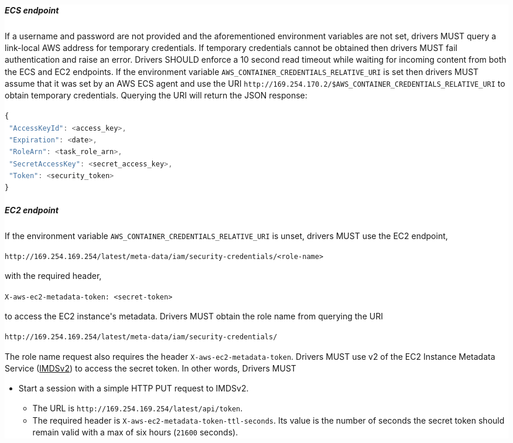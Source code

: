 ##### ECS endpoint

If a username and password are not provided and the aforementioned environment variables are not set, drivers MUST query
a link-local AWS address for temporary credentials. If temporary credentials cannot be obtained then drivers MUST fail
authentication and raise an error. Drivers SHOULD enforce a 10 second read timeout while waiting for incoming content
from both the ECS and EC2 endpoints. If the environment variable `AWS_CONTAINER_CREDENTIALS_RELATIVE_URI` is set then
drivers MUST assume that it was set by an AWS ECS agent and use the URI
`http://169.254.170.2/$AWS_CONTAINER_CREDENTIALS_RELATIVE_URI` to obtain temporary credentials. Querying the URI will
return the JSON response:

```javascript
{
 "AccessKeyId": <access_key>,
 "Expiration": <date>,
 "RoleArn": <task_role_arn>,
 "SecretAccessKey": <secret_access_key>,
 "Token": <security_token>
}
```

##### EC2 endpoint

If the environment variable `AWS_CONTAINER_CREDENTIALS_RELATIVE_URI` is unset, drivers MUST use the EC2 endpoint,

```text
http://169.254.169.254/latest/meta-data/iam/security-credentials/<role-name>
```

with the required header,

```text
X-aws-ec2-metadata-token: <secret-token>
```

to access the EC2 instance's metadata. Drivers MUST obtain the role name from querying the URI

```text
http://169.254.169.254/latest/meta-data/iam/security-credentials/
```

The role name request also requires the header `X-aws-ec2-metadata-token`. Drivers MUST use v2 of the EC2 Instance
Metadata Service
([IMDSv2](https://aws.amazon.com/blogs/security/defense-in-depth-open-firewalls-reverse-proxies-ssrf-vulnerabilities-ec2-instance-metadata-service/))
to access the secret token. In other words, Drivers MUST

- Start a session with a simple HTTP PUT request to IMDSv2.

    - The URL is `http://169.254.169.254/latest/api/token`.
    - The required header is `X-aws-ec2-metadata-token-ttl-seconds`. Its value is the number of seconds the secret token
        should remain valid with a max of six hours (`21600` seconds).
